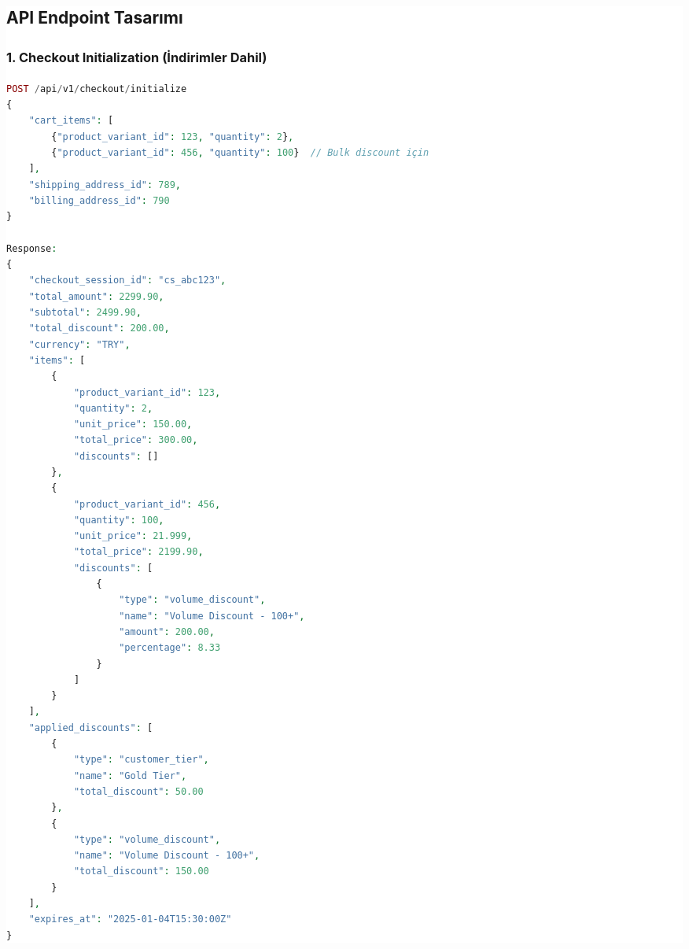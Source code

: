 ## API Endpoint Tasarımı

### 1. Checkout Initialization (İndirimler Dahil)
```php
POST /api/v1/checkout/initialize
{
    "cart_items": [
        {"product_variant_id": 123, "quantity": 2},
        {"product_variant_id": 456, "quantity": 100}  // Bulk discount için
    ],
    "shipping_address_id": 789,
    "billing_address_id": 790
}

Response:
{
    "checkout_session_id": "cs_abc123", 
    "total_amount": 2299.90,
    "subtotal": 2499.90,
    "total_discount": 200.00,
    "currency": "TRY",
    "items": [
        {
            "product_variant_id": 123,
            "quantity": 2,
            "unit_price": 150.00,
            "total_price": 300.00,
            "discounts": []
        },
        {
            "product_variant_id": 456,
            "quantity": 100,
            "unit_price": 21.999,
            "total_price": 2199.90,
            "discounts": [
                {
                    "type": "volume_discount",
                    "name": "Volume Discount - 100+", 
                    "amount": 200.00,
                    "percentage": 8.33
                }
            ]
        }
    ],
    "applied_discounts": [
        {
            "type": "customer_tier",
            "name": "Gold Tier",
            "total_discount": 50.00
        },
        {
            "type": "volume_discount", 
            "name": "Volume Discount - 100+",
            "total_discount": 150.00
        }
    ],
    "expires_at": "2025-01-04T15:30:00Z"
}
```
